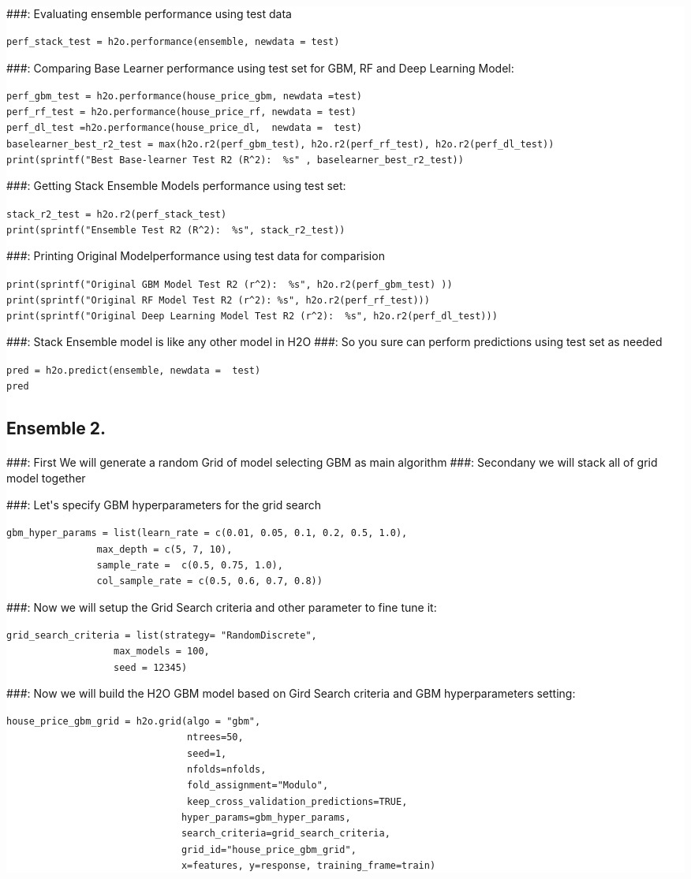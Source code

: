 ###: Evaluating ensemble performance using test data
```
perf_stack_test = h2o.performance(ensemble, newdata = test)
```

###: Comparing Base Learner performance using test set for GBM, RF and Deep Learning Model:
```
perf_gbm_test = h2o.performance(house_price_gbm, newdata =test)
perf_rf_test = h2o.performance(house_price_rf, newdata = test)
perf_dl_test =h2o.performance(house_price_dl,  newdata =  test)
baselearner_best_r2_test = max(h2o.r2(perf_gbm_test), h2o.r2(perf_rf_test), h2o.r2(perf_dl_test))
print(sprintf("Best Base-learner Test R2 (R^2):  %s" , baselearner_best_r2_test))
```

###: Getting Stack Ensemble Models performance using test set:
```
stack_r2_test = h2o.r2(perf_stack_test)
print(sprintf("Ensemble Test R2 (R^2):  %s", stack_r2_test))
```

###: Printing Original Modelperformance using test data for comparision
```
print(sprintf("Original GBM Model Test R2 (r^2):  %s", h2o.r2(perf_gbm_test) ))
print(sprintf("Original RF Model Test R2 (r^2): %s", h2o.r2(perf_rf_test)))
print(sprintf("Original Deep Learning Model Test R2 (r^2):  %s", h2o.r2(perf_dl_test)))
```
###: Stack Ensemble model is like any other model in H2O 
###: So you sure can perform predictions using test set as needed
```
pred = h2o.predict(ensemble, newdata =  test)
pred
```

##  Ensemble 2. ##
###: First We will generate a random Grid of model selecting GBM as main algorithm
###: Secondany we will stack all of grid model together

###: Let's specify GBM hyperparameters for the grid search
```
gbm_hyper_params = list(learn_rate = c(0.01, 0.05, 0.1, 0.2, 0.5, 1.0),
                max_depth = c(5, 7, 10),
                sample_rate =  c(0.5, 0.75, 1.0),
                col_sample_rate = c(0.5, 0.6, 0.7, 0.8))
```

###: Now we will setup the Grid Search criteria and other parameter to fine tune it:
```
grid_search_criteria = list(strategy= "RandomDiscrete", 
                   max_models = 100, 
                   seed = 12345)
```

###: Now we will build the H2O GBM model based on Gird Search criteria and GBM hyperparameters setting:
```
house_price_gbm_grid = h2o.grid(algo = "gbm",
                                ntrees=50,
                                seed=1,
                                nfolds=nfolds,
                                fold_assignment="Modulo",
                                keep_cross_validation_predictions=TRUE,
                               hyper_params=gbm_hyper_params,
                               search_criteria=grid_search_criteria,
                               grid_id="house_price_gbm_grid",
                               x=features, y=response, training_frame=train)
```
